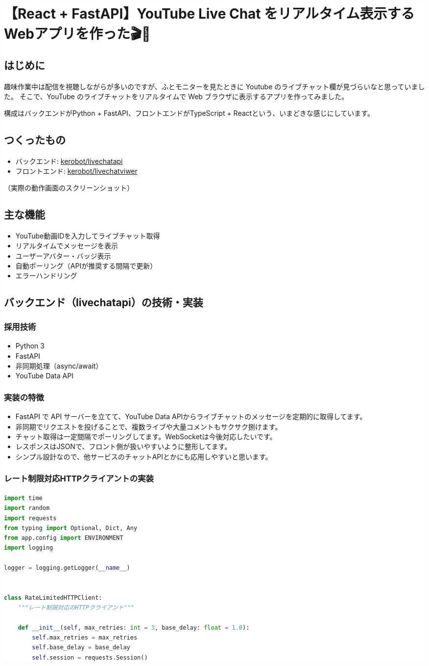 # 【React + FastAPI】YouTube Live Chat をリアルタイム表示するWebアプリを作った🎬💬

## はじめに

趣味作業中は配信を視聴しながらが多いのですが、ふとモニターを見たときに Youtube のライブチャット欄が見づらいなと思っていました。
そこで、YouTube のライブチャットをリアルタイムで Web ブラウザに表示するアプリを作ってみました。

構成はバックエンドがPython + FastAPI、フロントエンドがTypeScript + Reactという、いまどきな感じにしています。

## つくったもの

- バックエンド: [kerobot/livechatapi](https://github.com/kerobot/livechatapi)
- フロントエンド: [kerobot/livechatviwer](https://github.com/kerobot/livechatviwer)


（実際の動作画面のスクリーンショット）


## 主な機能
- YouTube動画IDを入力してライブチャット取得  
- リアルタイムでメッセージを表示  
- ユーザーアバター・バッジ表示  
- 自動ポーリング（APIが推奨する間隔で更新）  
- エラーハンドリング  

## バックエンド（livechatapi）の技術・実装

### 採用技術
- Python 3
- FastAPI
- 非同期処理（async/await）
- YouTube Data API

### 実装の特徴
- FastAPI で API サーバーを立てて、YouTube Data APIからライブチャットのメッセージを定期的に取得してます。
- 非同期でリクエストを投げることで、複数ライブや大量コメントもサクサク捌けます。
- チャット取得は一定間隔でポーリングしてます。WebSocketは今後対応したいです。
- レスポンスはJSONで、フロント側が扱いやすいように整形してます。
- シンプル設計なので、他サービスのチャットAPIとかにも応用しやすいと思います。

### レート制限対応HTTPクライアントの実装

```python
import time
import random
import requests
from typing import Optional, Dict, Any
from app.config import ENVIRONMENT
import logging

logger = logging.getLogger(__name__)


class RateLimitedHTTPClient:
    """レート制限対応のHTTPクライアント"""

    def __init__(self, max_retries: int = 3, base_delay: float = 1.0):
        self.max_retries = max_retries
        self.base_delay = base_delay
        self.session = requests.Session()

```